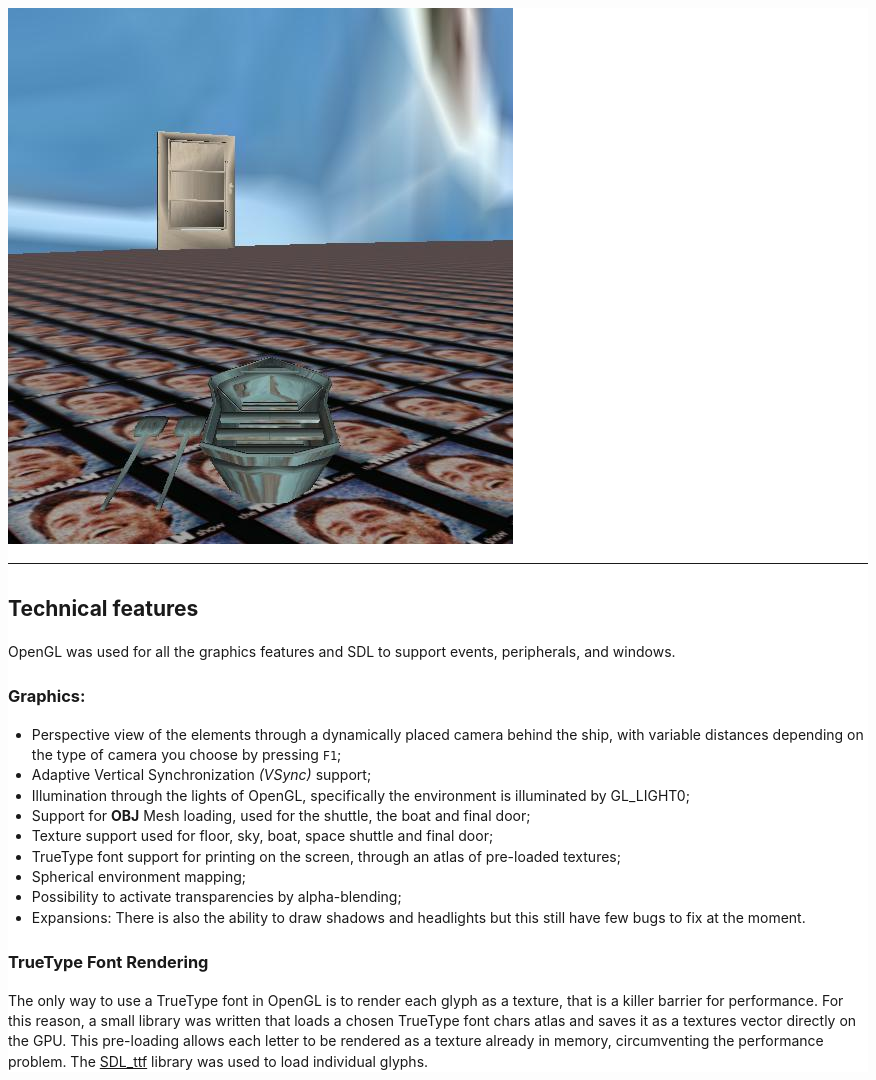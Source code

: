 ![Truman-final-door](Docs/Truman-final-door.jpg)

---

## Technical features
OpenGL was used for all the graphics features and SDL to support events, peripherals, and windows.

### Graphics:
* Perspective view of the elements through a dynamically placed camera behind the ship, with variable distances depending on the type of camera you choose by pressing `F1`;
* Adaptive Vertical Synchronization *(VSync)* support;
* Illumination through the lights of OpenGL, specifically the environment is illuminated by GL\_LIGHT0;
* Support for **OBJ** Mesh loading, used for the shuttle, the boat and final door;
* Texture support used for floor, sky, boat, space shuttle and final door;
* TrueType font support for printing on the screen, through an atlas of pre-loaded textures;
* Spherical environment mapping;
* Possibility to activate transparencies by alpha-blending;
* Expansions: There is also the ability to draw shadows and headlights but this still have few bugs to fix at the moment.

### TrueType Font Rendering
The only way to use a TrueType font in OpenGL is to render each glyph as a texture, that is a killer barrier for performance.
For this reason, a small library was written that loads a chosen TrueType font chars atlas and saves it as a textures vector directly on the GPU. This pre-loading allows each letter to be rendered as a texture already in memory, circumventing the performance problem.
The [SDL\_ttf](https://www.libsdl.org/projects/SDL_ttf/docs/index.html) library was used to load individual glyphs.
